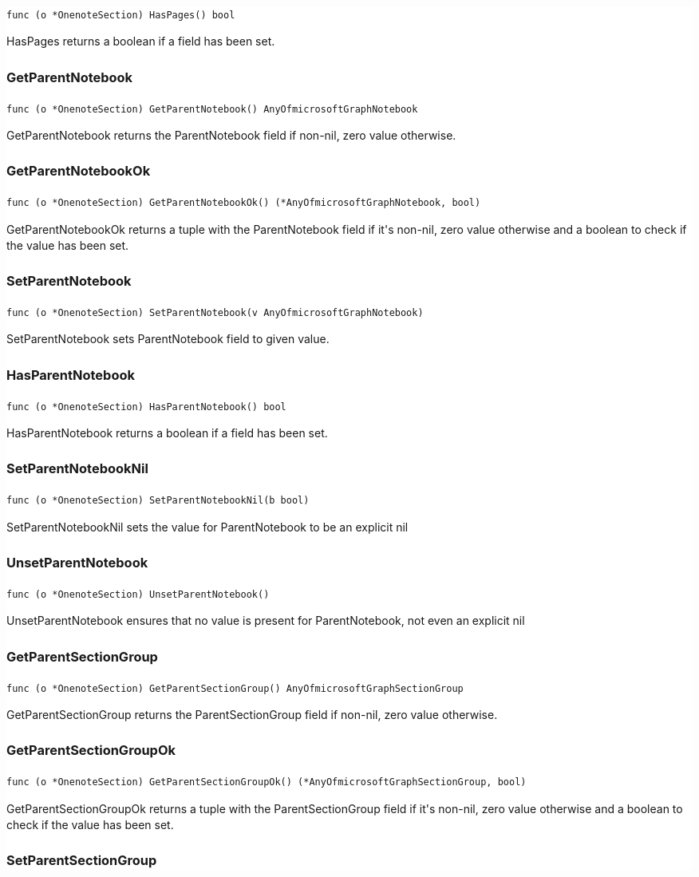 `func (o *OnenoteSection) HasPages() bool`

HasPages returns a boolean if a field has been set.

### GetParentNotebook

`func (o *OnenoteSection) GetParentNotebook() AnyOfmicrosoftGraphNotebook`

GetParentNotebook returns the ParentNotebook field if non-nil, zero value otherwise.

### GetParentNotebookOk

`func (o *OnenoteSection) GetParentNotebookOk() (*AnyOfmicrosoftGraphNotebook, bool)`

GetParentNotebookOk returns a tuple with the ParentNotebook field if it's non-nil, zero value otherwise
and a boolean to check if the value has been set.

### SetParentNotebook

`func (o *OnenoteSection) SetParentNotebook(v AnyOfmicrosoftGraphNotebook)`

SetParentNotebook sets ParentNotebook field to given value.

### HasParentNotebook

`func (o *OnenoteSection) HasParentNotebook() bool`

HasParentNotebook returns a boolean if a field has been set.

### SetParentNotebookNil

`func (o *OnenoteSection) SetParentNotebookNil(b bool)`

 SetParentNotebookNil sets the value for ParentNotebook to be an explicit nil

### UnsetParentNotebook
`func (o *OnenoteSection) UnsetParentNotebook()`

UnsetParentNotebook ensures that no value is present for ParentNotebook, not even an explicit nil
### GetParentSectionGroup

`func (o *OnenoteSection) GetParentSectionGroup() AnyOfmicrosoftGraphSectionGroup`

GetParentSectionGroup returns the ParentSectionGroup field if non-nil, zero value otherwise.

### GetParentSectionGroupOk

`func (o *OnenoteSection) GetParentSectionGroupOk() (*AnyOfmicrosoftGraphSectionGroup, bool)`

GetParentSectionGroupOk returns a tuple with the ParentSectionGroup field if it's non-nil, zero value otherwise
and a boolean to check if the value has been set.

### SetParentSectionGroup
